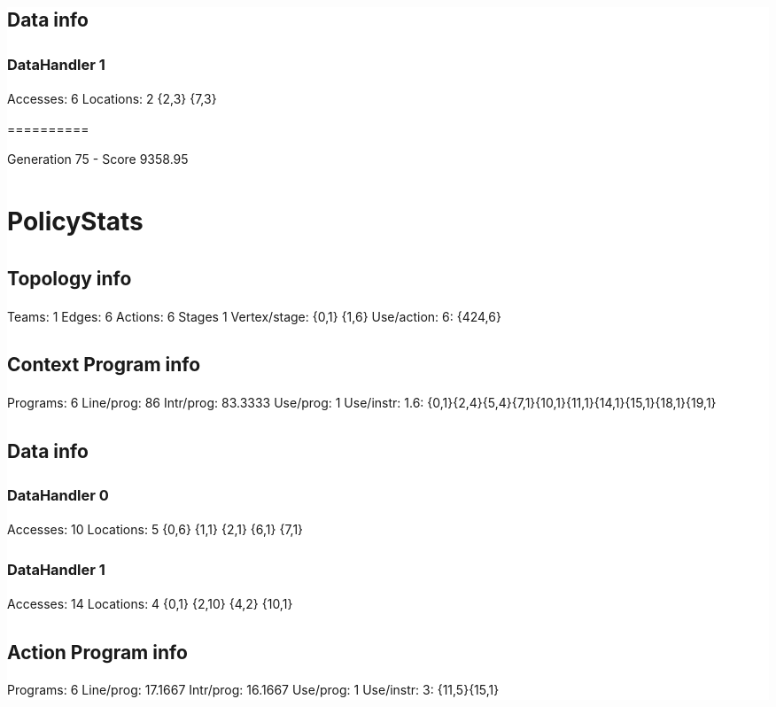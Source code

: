 ## Data info

### DataHandler 1
Accesses:	6
Locations:	2
{2,3} {7,3} 


==========

Generation 75 - Score 9358.95

# PolicyStats
## Topology info
Teams:		1
Edges:		6
Actions:	6
Stages		1
Vertex/stage:	{0,1} {1,6} 
Use/action:	6: {424,6} 

## Context Program info
Programs:	6
Line/prog:	86
Intr/prog:	83.3333
Use/prog:	1
Use/instr:	1.6: {0,1}{2,4}{5,4}{7,1}{10,1}{11,1}{14,1}{15,1}{18,1}{19,1}

## Data info

### DataHandler 0
Accesses:	10
Locations:	5
{0,6} {1,1} {2,1} {6,1} {7,1} 

### DataHandler 1
Accesses:	14
Locations:	4
{0,1} {2,10} {4,2} {10,1} 


## Action Program info
Programs:	6
Line/prog:	17.1667
Intr/prog:	16.1667
Use/prog:	1
Use/instr:	3: {11,5}{15,1}
